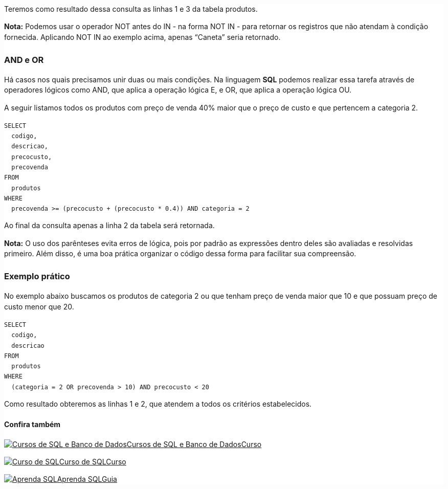 Teremos como resultado dessa consulta as linhas 1 e 3 da tabela produtos.

**Nota:** Podemos usar o operador NOT antes do IN - na forma NOT IN - para retornar os registros que não atendam à condição fornecida. Aplicando NOT IN ao exemplo acima, apenas “Caneta” seria retornado.

### AND e OR

Há casos nos quais precisamos unir duas ou mais condições. Na linguagem **SQL** podemos realizar essa tarefa através de operadores lógicos como AND, que aplica a operação lógica E, e OR, que aplica a operação lógica OU.

A seguir listamos todos os produtos com preço de venda 40% maior que o preço de custo e que pertencem a categoria 2.

```
SELECT
  codigo,
  descricao,
  precocusto,
  precovenda
FROM
  produtos
WHERE
  precovenda >= (precocusto + (precocusto * 0.4)) AND categoria = 2
```

Ao final da consulta apenas a linha 2 da tabela será retornada.

**Nota:** O uso dos parênteses evita erros de lógica, pois por padrão as expressões dentro deles são avaliadas e resolvidas primeiro. Além disso, é uma boa prática organizar o código dessa forma para facilitar sua compreensão.

### Exemplo prático

No exemplo abaixo buscamos os produtos de categoria 2 ou que tenham preço de venda maior que 10 e que possuam preço de custo menor que 20.

```
SELECT
  codigo,
  descricao
FROM
  produtos
WHERE
  (categoria = 2 OR precovenda > 10) AND precocusto < 20
```

Como resultado obteremos as linhas 1 e 2, que atendem a todos os critérios estabelecidos.

#### Confira também

[![Cursos de SQL e Banco de Dados](https://arquivo.devmedia.com.br/cursos/imagem/curso_consultas-basicas-em-sql_1902.jpg)Cursos de SQL e Banco de DadosCurso](https://www.devmedia.com.br/cursos/banco-de-dados)

[![Curso de SQL](https://arquivo.devmedia.com.br/cursos/imagem/curso_1895.jpg)Curso de SQLCurso](https://www.devmedia.com.br/curso/curso-de-sql/1895)

[![Aprenda SQL](https://arquivo.devmedia.com.br/cursos/imagem/curso_409.jpg)Aprenda SQLGuia](https://www.devmedia.com.br/sql/)

